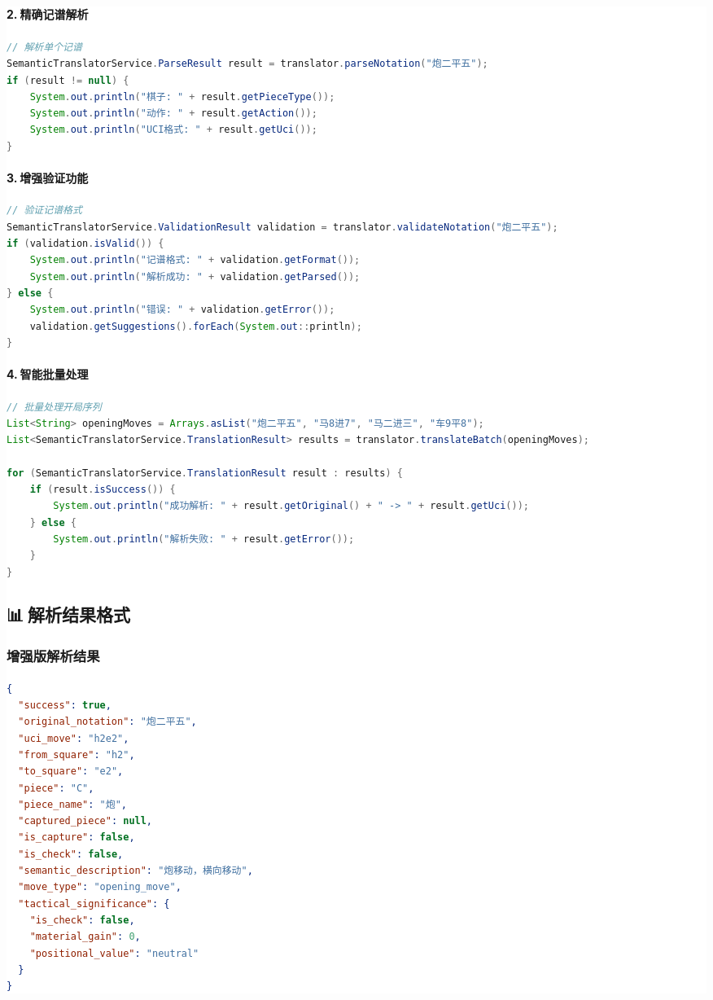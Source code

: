 #### 2. 精确记谱解析
```java
// 解析单个记谱
SemanticTranslatorService.ParseResult result = translator.parseNotation("炮二平五");
if (result != null) {
    System.out.println("棋子: " + result.getPieceType());
    System.out.println("动作: " + result.getAction());
    System.out.println("UCI格式: " + result.getUci());
}
```

#### 3. 增强验证功能
```java
// 验证记谱格式
SemanticTranslatorService.ValidationResult validation = translator.validateNotation("炮二平五");
if (validation.isValid()) {
    System.out.println("记谱格式: " + validation.getFormat());
    System.out.println("解析成功: " + validation.getParsed());
} else {
    System.out.println("错误: " + validation.getError());
    validation.getSuggestions().forEach(System.out::println);
}
```

#### 4. 智能批量处理
```java
// 批量处理开局序列
List<String> openingMoves = Arrays.asList("炮二平五", "马8进7", "马二进三", "车9平8");
List<SemanticTranslatorService.TranslationResult> results = translator.translateBatch(openingMoves);

for (SemanticTranslatorService.TranslationResult result : results) {
    if (result.isSuccess()) {
        System.out.println("成功解析: " + result.getOriginal() + " -> " + result.getUci());
    } else {
        System.out.println("解析失败: " + result.getError());
    }
}
```

## 📊 解析结果格式

### 增强版解析结果
```json
{
  "success": true,
  "original_notation": "炮二平五",
  "uci_move": "h2e2",
  "from_square": "h2",
  "to_square": "e2",
  "piece": "C",
  "piece_name": "炮",
  "captured_piece": null,
  "is_capture": false,
  "is_check": false,
  "semantic_description": "炮移动，横向移动",
  "move_type": "opening_move",
  "tactical_significance": {
    "is_check": false,
    "material_gain": 0,
    "positional_value": "neutral"
  }
}
```
